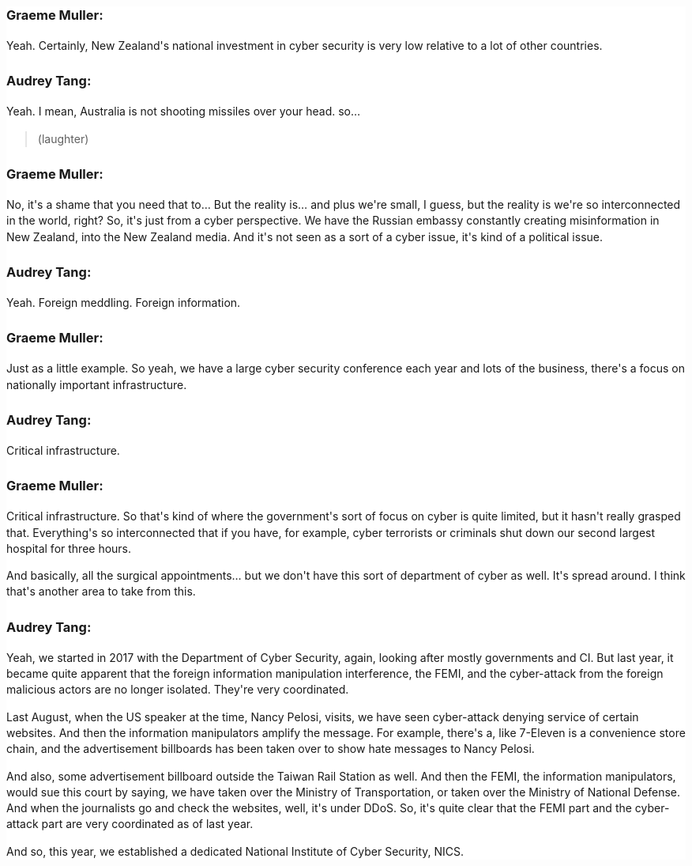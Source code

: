 ### Graeme Muller:
Yeah. Certainly, New Zealand's national investment in cyber security is very low relative to a lot of other countries.

### Audrey Tang:
Yeah. I mean, Australia is not shooting missiles over your head. so…

> (laughter)

### Graeme Muller:
No, it's a shame that you need that to… But the reality is… and plus we're small, I guess, but the reality is we're so interconnected in the world, right? So, it's just from a cyber perspective. We have the Russian embassy constantly creating misinformation in New Zealand, into the New Zealand media. And it's not seen as a sort of a cyber issue, it's kind of a political issue.

### Audrey Tang:
Yeah. Foreign meddling. Foreign information.

### Graeme Muller:
Just as a little example. So yeah, we have a large cyber security conference each year and lots of the business, there's a focus on nationally important infrastructure. 

### Audrey Tang:
Critical infrastructure.

### Graeme Muller:
Critical infrastructure. So that's kind of where the government's sort of focus on cyber is quite limited, but it hasn't really grasped that. Everything's so interconnected that if you have, for example, cyber terrorists or criminals shut down our second largest hospital for three hours. 

And basically, all the surgical appointments… but we don't have this sort of department of cyber as well. It's spread around. I think that's another area to take from this.

### Audrey Tang:
Yeah, we started in 2017 with the Department of Cyber Security, again, looking after mostly governments and CI. But last year, it became quite apparent that the foreign information manipulation interference, the FEMI, and the cyber-attack from the foreign malicious actors are no longer isolated. They're very coordinated. 

Last August, when the US speaker at the time, Nancy Pelosi, visits, we have seen cyber-attack denying service of certain websites. And then the information manipulators amplify the message. For example, there's a, like 7-Eleven is a convenience store chain, and the advertisement billboards has been taken over to show hate messages to Nancy Pelosi. 

And also, some advertisement billboard outside the Taiwan Rail Station as well. And then the FEMI, the information manipulators, would sue this court by saying, we have taken over the Ministry of Transportation, or taken over the Ministry of National Defense. And when the journalists go and check the websites, well, it's under DDoS. So, it's quite clear that the FEMI part and the cyber-attack part are very coordinated as of last year.

And so, this year, we established a dedicated National Institute of Cyber Security, NICS.
